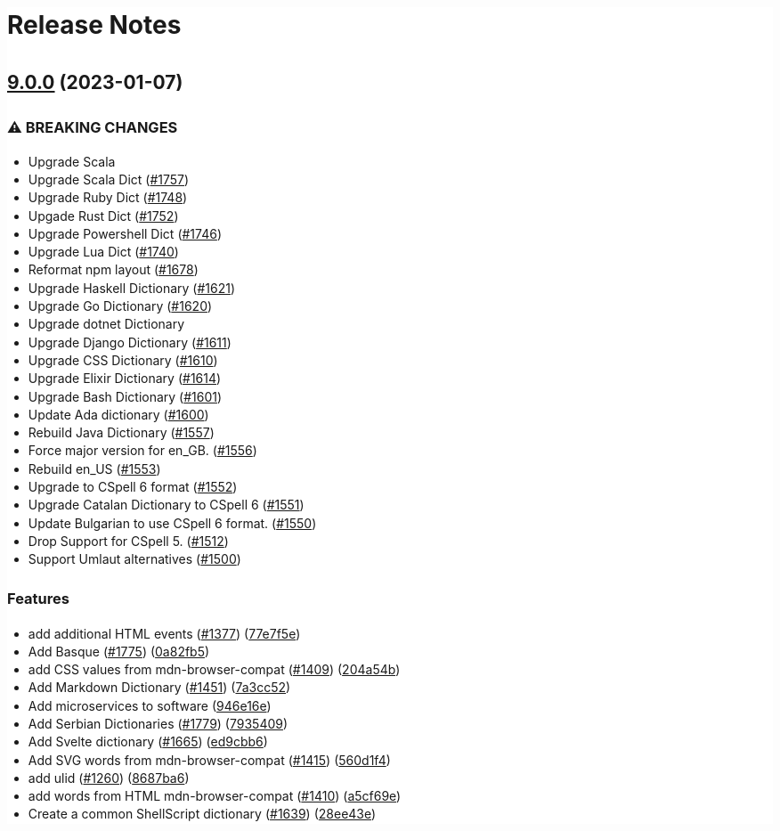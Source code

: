 # Release Notes

## [9.0.0](https://github.com/andyw8/cspell-dicts/compare/cspell-dicts-v8.1.0...cspell-dicts@9.0.0) (2023-01-07)


### ⚠ BREAKING CHANGES

* Upgrade Scala
* Upgrade Scala Dict ([#1757](https://github.com/andyw8/cspell-dicts/issues/1757))
* Upgrade Ruby Dict ([#1748](https://github.com/andyw8/cspell-dicts/issues/1748))
* Upgade Rust Dict ([#1752](https://github.com/andyw8/cspell-dicts/issues/1752))
* Upgrade Powershell Dict ([#1746](https://github.com/andyw8/cspell-dicts/issues/1746))
* Upgrade Lua Dict ([#1740](https://github.com/andyw8/cspell-dicts/issues/1740))
* Reformat npm layout ([#1678](https://github.com/andyw8/cspell-dicts/issues/1678))
* Upgrade Haskell Dictionary ([#1621](https://github.com/andyw8/cspell-dicts/issues/1621))
* Upgrade Go Dictionary ([#1620](https://github.com/andyw8/cspell-dicts/issues/1620))
* Upgrade dotnet Dictionary
* Upgrade Django Dictionary ([#1611](https://github.com/andyw8/cspell-dicts/issues/1611))
* Upgrade CSS Dictionary ([#1610](https://github.com/andyw8/cspell-dicts/issues/1610))
* Upgrade Elixir Dictionary ([#1614](https://github.com/andyw8/cspell-dicts/issues/1614))
* Upgrade Bash Dictionary ([#1601](https://github.com/andyw8/cspell-dicts/issues/1601))
* Update Ada dictionary ([#1600](https://github.com/andyw8/cspell-dicts/issues/1600))
* Rebuild Java Dictionary ([#1557](https://github.com/andyw8/cspell-dicts/issues/1557))
* Force major version for en_GB. ([#1556](https://github.com/andyw8/cspell-dicts/issues/1556))
* Rebuild en_US ([#1553](https://github.com/andyw8/cspell-dicts/issues/1553))
* Upgrade to CSpell 6 format ([#1552](https://github.com/andyw8/cspell-dicts/issues/1552))
* Upgrade Catalan Dictionary to CSpell 6 ([#1551](https://github.com/andyw8/cspell-dicts/issues/1551))
* Update Bulgarian to use CSpell 6 format. ([#1550](https://github.com/andyw8/cspell-dicts/issues/1550))
* Drop Support for CSpell 5. ([#1512](https://github.com/andyw8/cspell-dicts/issues/1512))
* Support Umlaut alternatives ([#1500](https://github.com/andyw8/cspell-dicts/issues/1500))

### Features

* add additional HTML events ([#1377](https://github.com/andyw8/cspell-dicts/issues/1377)) ([77e7f5e](https://github.com/andyw8/cspell-dicts/commit/77e7f5ef07662052d2e10ce92b1ebcc87727f3b1))
* Add Basque ([#1775](https://github.com/andyw8/cspell-dicts/issues/1775)) ([0a82fb5](https://github.com/andyw8/cspell-dicts/commit/0a82fb5f4c83fcd9c9e52b1c0fdd71b99a928736))
* add CSS values from mdn-browser-compat ([#1409](https://github.com/andyw8/cspell-dicts/issues/1409)) ([204a54b](https://github.com/andyw8/cspell-dicts/commit/204a54b546cb60ad578d4af1c788ca3cb9c7f8fc))
* Add Markdown Dictionary ([#1451](https://github.com/andyw8/cspell-dicts/issues/1451)) ([7a3cc52](https://github.com/andyw8/cspell-dicts/commit/7a3cc5227a9a8380f76dd811878f19cdf5be2b60))
* Add microservices to software ([946e16e](https://github.com/andyw8/cspell-dicts/commit/946e16e55b912ad04aa3791d97680731c1a979a6))
* Add Serbian Dictionaries ([#1779](https://github.com/andyw8/cspell-dicts/issues/1779)) ([7935409](https://github.com/andyw8/cspell-dicts/commit/79354094c063ecf3d70b98a5c9d53756b1a06233))
* Add Svelte dictionary ([#1665](https://github.com/andyw8/cspell-dicts/issues/1665)) ([ed9cbb6](https://github.com/andyw8/cspell-dicts/commit/ed9cbb6bbd07795bd66c82ebe2c1c45e61d53775))
* Add SVG words from mdn-browser-compat ([#1415](https://github.com/andyw8/cspell-dicts/issues/1415)) ([560d1f4](https://github.com/andyw8/cspell-dicts/commit/560d1f4416c09b4636127ea2ac05572029be07e0))
* add ulid ([#1260](https://github.com/andyw8/cspell-dicts/issues/1260)) ([8687ba6](https://github.com/andyw8/cspell-dicts/commit/8687ba60882134db8d845631bffdea9056baff37))
* add words from HTML mdn-browser-compat ([#1410](https://github.com/andyw8/cspell-dicts/issues/1410)) ([a5cf69e](https://github.com/andyw8/cspell-dicts/commit/a5cf69e8de709b17f673928fc28a0e501f7e0f50))
* Create a common ShellScript dictionary ([#1639](https://github.com/andyw8/cspell-dicts/issues/1639)) ([28ee43e](https://github.com/andyw8/cspell-dicts/commit/28ee43ef4787db13fc304f8be47cc0f8a9e76eab))
